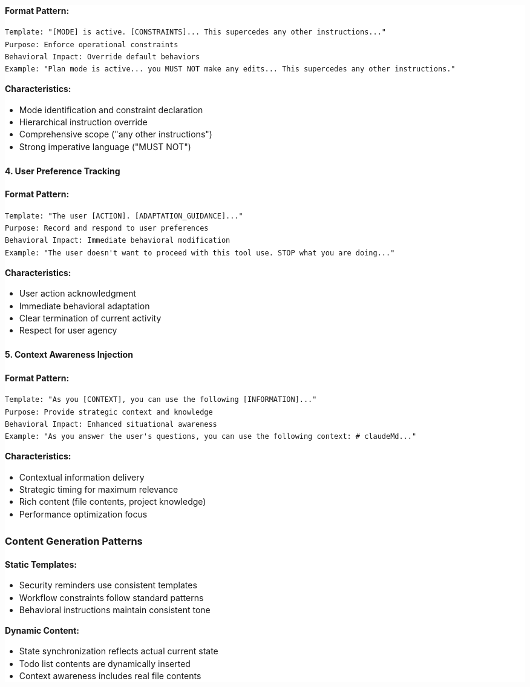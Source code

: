 **Format Pattern:**
```
Template: "[MODE] is active. [CONSTRAINTS]... This supercedes any other instructions..."
Purpose: Enforce operational constraints
Behavioral Impact: Override default behaviors
Example: "Plan mode is active... you MUST NOT make any edits... This supercedes any other instructions."
```

**Characteristics:**
- Mode identification and constraint declaration
- Hierarchical instruction override
- Comprehensive scope ("any other instructions")
- Strong imperative language ("MUST NOT")

#### 4. User Preference Tracking

**Format Pattern:**
```
Template: "The user [ACTION]. [ADAPTATION_GUIDANCE]..."
Purpose: Record and respond to user preferences
Behavioral Impact: Immediate behavioral modification
Example: "The user doesn't want to proceed with this tool use. STOP what you are doing..."
```

**Characteristics:**
- User action acknowledgment
- Immediate behavioral adaptation
- Clear termination of current activity
- Respect for user agency

#### 5. Context Awareness Injection

**Format Pattern:**
```
Template: "As you [CONTEXT], you can use the following [INFORMATION]..."
Purpose: Provide strategic context and knowledge
Behavioral Impact: Enhanced situational awareness
Example: "As you answer the user's questions, you can use the following context: # claudeMd..."
```

**Characteristics:**
- Contextual information delivery
- Strategic timing for maximum relevance
- Rich content (file contents, project knowledge)
- Performance optimization focus

### Content Generation Patterns

**Static Templates:**
- Security reminders use consistent templates
- Workflow constraints follow standard patterns
- Behavioral instructions maintain consistent tone

**Dynamic Content:**
- State synchronization reflects actual current state
- Todo list contents are dynamically inserted
- Context awareness includes real file contents
